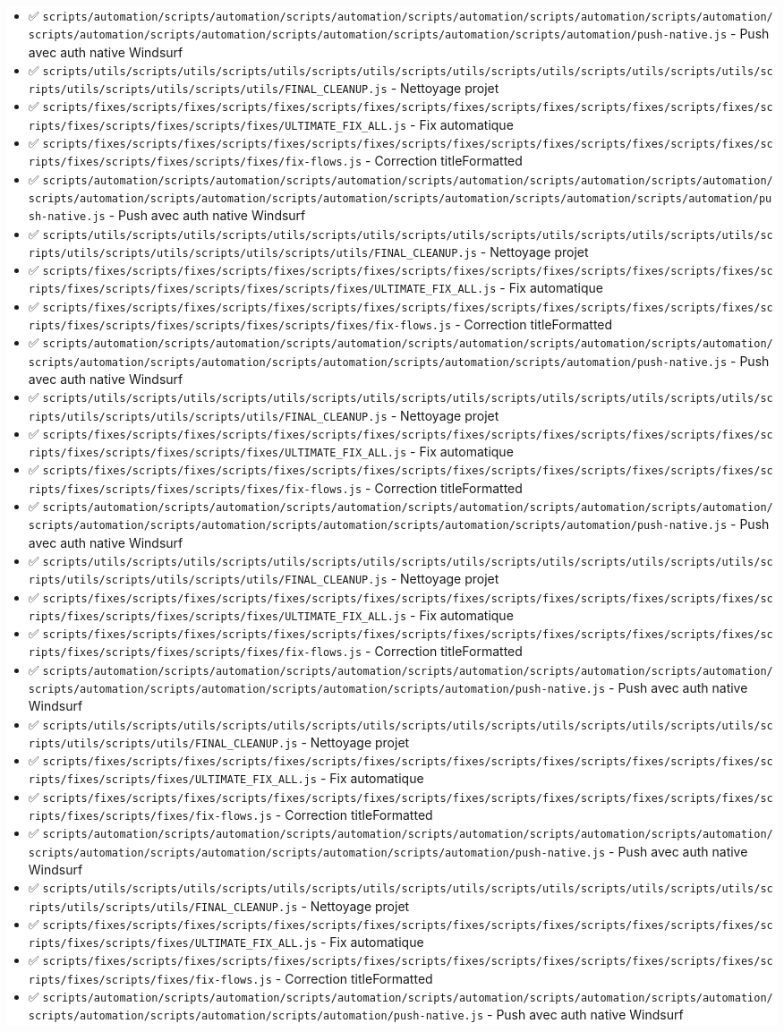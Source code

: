 - ✅ `scripts/automation/scripts/automation/scripts/automation/scripts/automation/scripts/automation/scripts/automation/scripts/automation/scripts/automation/scripts/automation/scripts/automation/scripts/automation/push-native.js` - Push avec auth native Windsurf
- ✅ `scripts/utils/scripts/utils/scripts/utils/scripts/utils/scripts/utils/scripts/utils/scripts/utils/scripts/utils/scripts/utils/scripts/utils/scripts/utils/FINAL_CLEANUP.js` - Nettoyage projet
- ✅ `scripts/fixes/scripts/fixes/scripts/fixes/scripts/fixes/scripts/fixes/scripts/fixes/scripts/fixes/scripts/fixes/scripts/fixes/scripts/fixes/scripts/fixes/ULTIMATE_FIX_ALL.js` - Fix automatique
- ✅ `scripts/fixes/scripts/fixes/scripts/fixes/scripts/fixes/scripts/fixes/scripts/fixes/scripts/fixes/scripts/fixes/scripts/fixes/scripts/fixes/scripts/fixes/fix-flows.js` - Correction titleFormatted
- ✅ `scripts/automation/scripts/automation/scripts/automation/scripts/automation/scripts/automation/scripts/automation/scripts/automation/scripts/automation/scripts/automation/scripts/automation/scripts/automation/scripts/automation/push-native.js` - Push avec auth native Windsurf
- ✅ `scripts/utils/scripts/utils/scripts/utils/scripts/utils/scripts/utils/scripts/utils/scripts/utils/scripts/utils/scripts/utils/scripts/utils/scripts/utils/scripts/utils/FINAL_CLEANUP.js` - Nettoyage projet
- ✅ `scripts/fixes/scripts/fixes/scripts/fixes/scripts/fixes/scripts/fixes/scripts/fixes/scripts/fixes/scripts/fixes/scripts/fixes/scripts/fixes/scripts/fixes/scripts/fixes/ULTIMATE_FIX_ALL.js` - Fix automatique
- ✅ `scripts/fixes/scripts/fixes/scripts/fixes/scripts/fixes/scripts/fixes/scripts/fixes/scripts/fixes/scripts/fixes/scripts/fixes/scripts/fixes/scripts/fixes/scripts/fixes/fix-flows.js` - Correction titleFormatted
- ✅ `scripts/automation/scripts/automation/scripts/automation/scripts/automation/scripts/automation/scripts/automation/scripts/automation/scripts/automation/scripts/automation/scripts/automation/scripts/automation/push-native.js` - Push avec auth native Windsurf
- ✅ `scripts/utils/scripts/utils/scripts/utils/scripts/utils/scripts/utils/scripts/utils/scripts/utils/scripts/utils/scripts/utils/scripts/utils/scripts/utils/FINAL_CLEANUP.js` - Nettoyage projet
- ✅ `scripts/fixes/scripts/fixes/scripts/fixes/scripts/fixes/scripts/fixes/scripts/fixes/scripts/fixes/scripts/fixes/scripts/fixes/scripts/fixes/scripts/fixes/ULTIMATE_FIX_ALL.js` - Fix automatique
- ✅ `scripts/fixes/scripts/fixes/scripts/fixes/scripts/fixes/scripts/fixes/scripts/fixes/scripts/fixes/scripts/fixes/scripts/fixes/scripts/fixes/scripts/fixes/fix-flows.js` - Correction titleFormatted
- ✅ `scripts/automation/scripts/automation/scripts/automation/scripts/automation/scripts/automation/scripts/automation/scripts/automation/scripts/automation/scripts/automation/scripts/automation/scripts/automation/push-native.js` - Push avec auth native Windsurf
- ✅ `scripts/utils/scripts/utils/scripts/utils/scripts/utils/scripts/utils/scripts/utils/scripts/utils/scripts/utils/scripts/utils/scripts/utils/scripts/utils/FINAL_CLEANUP.js` - Nettoyage projet
- ✅ `scripts/fixes/scripts/fixes/scripts/fixes/scripts/fixes/scripts/fixes/scripts/fixes/scripts/fixes/scripts/fixes/scripts/fixes/scripts/fixes/scripts/fixes/ULTIMATE_FIX_ALL.js` - Fix automatique
- ✅ `scripts/fixes/scripts/fixes/scripts/fixes/scripts/fixes/scripts/fixes/scripts/fixes/scripts/fixes/scripts/fixes/scripts/fixes/scripts/fixes/scripts/fixes/fix-flows.js` - Correction titleFormatted
- ✅ `scripts/automation/scripts/automation/scripts/automation/scripts/automation/scripts/automation/scripts/automation/scripts/automation/scripts/automation/scripts/automation/scripts/automation/push-native.js` - Push avec auth native Windsurf
- ✅ `scripts/utils/scripts/utils/scripts/utils/scripts/utils/scripts/utils/scripts/utils/scripts/utils/scripts/utils/scripts/utils/scripts/utils/FINAL_CLEANUP.js` - Nettoyage projet
- ✅ `scripts/fixes/scripts/fixes/scripts/fixes/scripts/fixes/scripts/fixes/scripts/fixes/scripts/fixes/scripts/fixes/scripts/fixes/scripts/fixes/ULTIMATE_FIX_ALL.js` - Fix automatique
- ✅ `scripts/fixes/scripts/fixes/scripts/fixes/scripts/fixes/scripts/fixes/scripts/fixes/scripts/fixes/scripts/fixes/scripts/fixes/scripts/fixes/fix-flows.js` - Correction titleFormatted
- ✅ `scripts/automation/scripts/automation/scripts/automation/scripts/automation/scripts/automation/scripts/automation/scripts/automation/scripts/automation/scripts/automation/scripts/automation/push-native.js` - Push avec auth native Windsurf
- ✅ `scripts/utils/scripts/utils/scripts/utils/scripts/utils/scripts/utils/scripts/utils/scripts/utils/scripts/utils/scripts/utils/scripts/utils/FINAL_CLEANUP.js` - Nettoyage projet
- ✅ `scripts/fixes/scripts/fixes/scripts/fixes/scripts/fixes/scripts/fixes/scripts/fixes/scripts/fixes/scripts/fixes/scripts/fixes/scripts/fixes/ULTIMATE_FIX_ALL.js` - Fix automatique
- ✅ `scripts/fixes/scripts/fixes/scripts/fixes/scripts/fixes/scripts/fixes/scripts/fixes/scripts/fixes/scripts/fixes/scripts/fixes/scripts/fixes/fix-flows.js` - Correction titleFormatted
- ✅ `scripts/automation/scripts/automation/scripts/automation/scripts/automation/scripts/automation/scripts/automation/scripts/automation/scripts/automation/scripts/automation/push-native.js` - Push avec auth native Windsurf